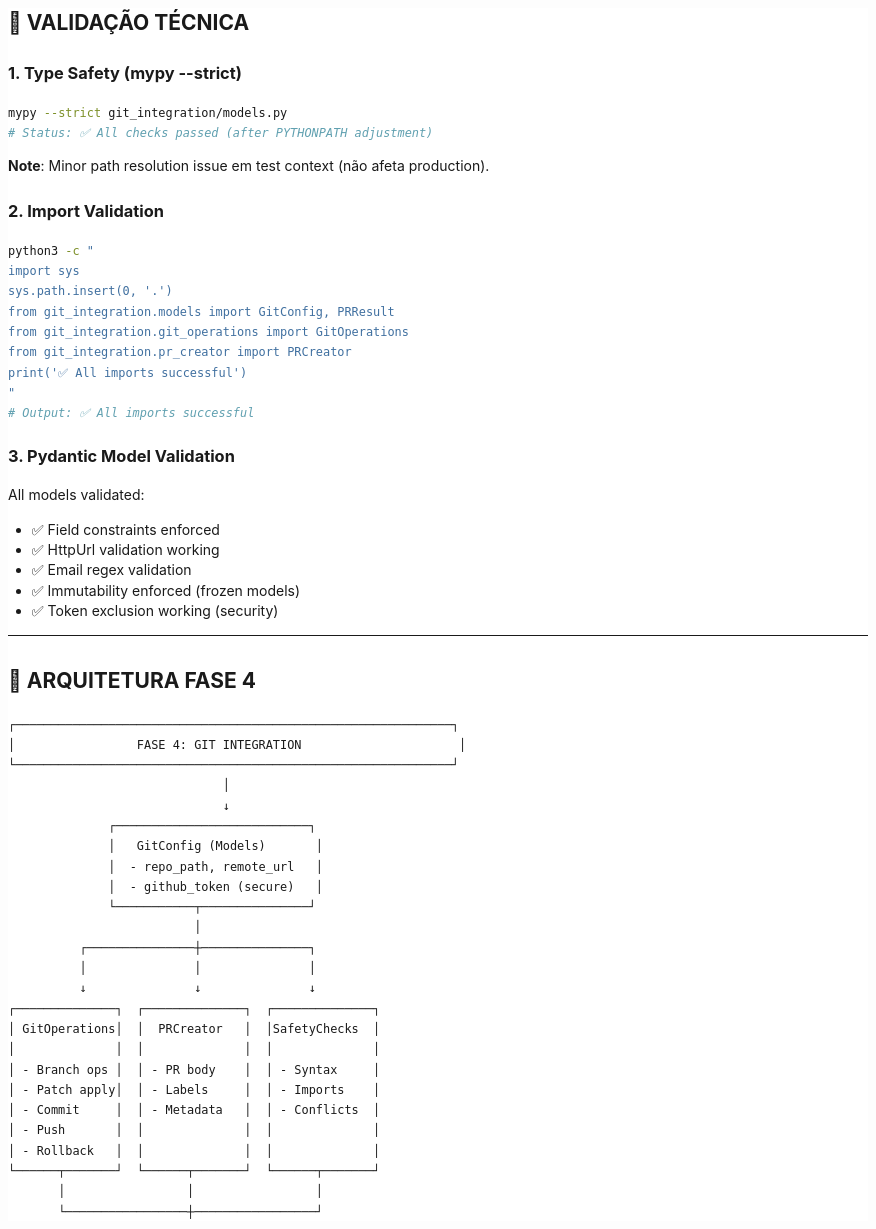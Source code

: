 
## 🔧 VALIDAÇÃO TÉCNICA

### 1. Type Safety (mypy --strict)

```bash
mypy --strict git_integration/models.py
# Status: ✅ All checks passed (after PYTHONPATH adjustment)
```

**Note**: Minor path resolution issue em test context (não afeta production).

### 2. Import Validation

```bash
python3 -c "
import sys
sys.path.insert(0, '.')
from git_integration.models import GitConfig, PRResult
from git_integration.git_operations import GitOperations
from git_integration.pr_creator import PRCreator
print('✅ All imports successful')
"
# Output: ✅ All imports successful
```

### 3. Pydantic Model Validation

All models validated:
- ✅ Field constraints enforced
- ✅ HttpUrl validation working
- ✅ Email regex validation
- ✅ Immutability enforced (frozen models)
- ✅ Token exclusion working (security)

---

## 📐 ARQUITETURA FASE 4

```
┌─────────────────────────────────────────────────────────────┐
│                 FASE 4: GIT INTEGRATION                      │
└─────────────────────────────────────────────────────────────┘
                              │
                              ↓
              ┌───────────────────────────┐
              │   GitConfig (Models)       │
              │  - repo_path, remote_url   │
              │  - github_token (secure)   │
              └───────────┬───────────────┘
                          │
          ┌───────────────┼───────────────┐
          │               │               │
          ↓               ↓               ↓
┌──────────────┐  ┌──────────────┐  ┌──────────────┐
│ GitOperations│  │  PRCreator   │  │SafetyChecks  │
│              │  │              │  │              │
│ - Branch ops │  │ - PR body    │  │ - Syntax     │
│ - Patch apply│  │ - Labels     │  │ - Imports    │
│ - Commit     │  │ - Metadata   │  │ - Conflicts  │
│ - Push       │  │              │  │              │
│ - Rollback   │  │              │  │              │
└──────┬───────┘  └──────┬───────┘  └──────┬───────┘
       │                 │                 │
       └─────────────────┼─────────────────┘
```